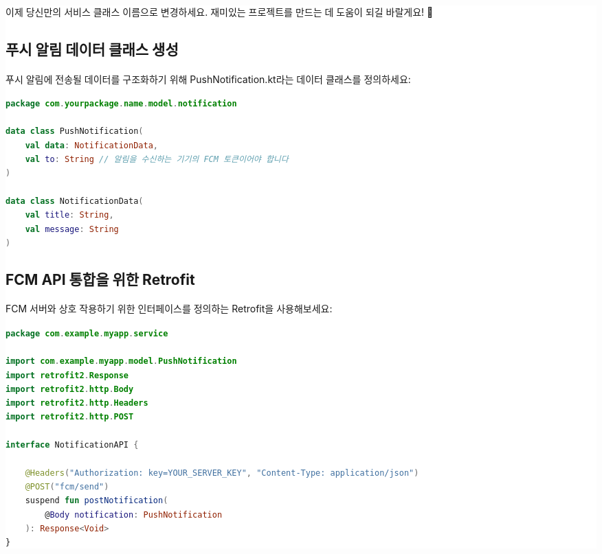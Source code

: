 이제 당신만의 서비스 클래스 이름으로 변경하세요. 재미있는 프로젝트를 만드는 데 도움이 되길 바랄게요! 🌟



<ins class="adsbygoogle"
     style="display:block"
     data-ad-client="ca-pub-4877378276818686"
     data-ad-slot="1107185301"
     data-ad-format="auto"
     data-full-width-responsive="true"></ins>

<script>
     (adsbygoogle = window.adsbygoogle || []).push({});
</script>

## 푸시 알림 데이터 클래스 생성

푸시 알림에 전송될 데이터를 구조화하기 위해 PushNotification.kt라는 데이터 클래스를 정의하세요:

```kotlin
package com.yourpackage.name.model.notification

data class PushNotification(
    val data: NotificationData,
    val to: String // 알림을 수신하는 기기의 FCM 토큰이어야 합니다
)

data class NotificationData(
    val title: String,
    val message: String
)
```

## FCM API 통합을 위한 Retrofit



<ins class="adsbygoogle"
     style="display:block"
     data-ad-client="ca-pub-4877378276818686"
     data-ad-slot="1107185301"
     data-ad-format="auto"
     data-full-width-responsive="true"></ins>

<script>
     (adsbygoogle = window.adsbygoogle || []).push({});
</script>

FCM 서버와 상호 작용하기 위한 인터페이스를 정의하는 Retrofit을 사용해보세요:

```kotlin
package com.example.myapp.service

import com.example.myapp.model.PushNotification
import retrofit2.Response
import retrofit2.http.Body
import retrofit2.http.Headers
import retrofit2.http.POST

interface NotificationAPI {

    @Headers("Authorization: key=YOUR_SERVER_KEY", "Content-Type: application/json")
    @POST("fcm/send")
    suspend fun postNotification(
        @Body notification: PushNotification
    ): Response<Void>
}
```

